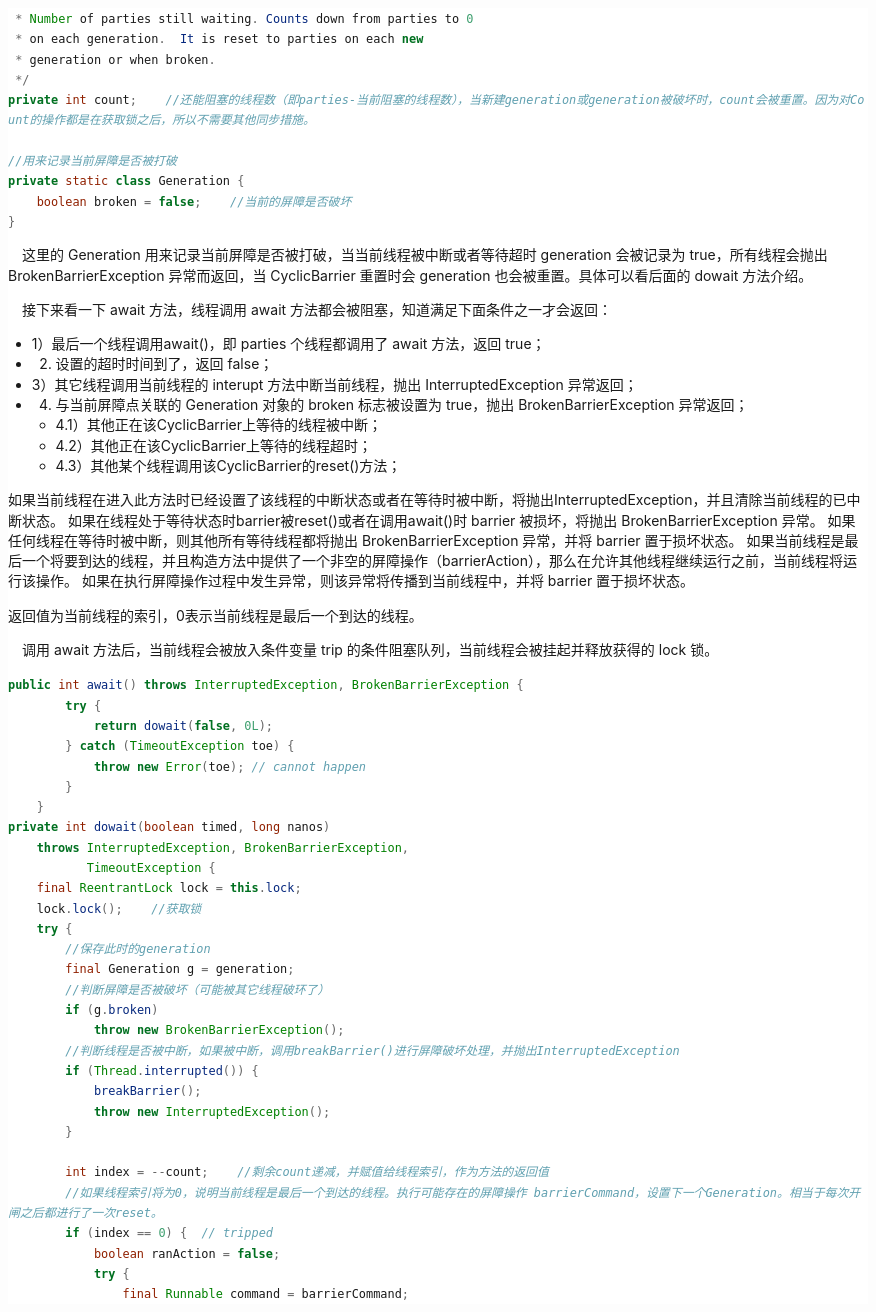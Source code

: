 ```java
 * Number of parties still waiting. Counts down from parties to 0
 * on each generation.  It is reset to parties on each new
 * generation or when broken.
 */
private int count;    //还能阻塞的线程数（即parties-当前阻塞的线程数），当新建generation或generation被破坏时，count会被重置。因为对Count的操作都是在获取锁之后，所以不需要其他同步措施。

//用来记录当前屏障是否被打破
private static class Generation {
    boolean broken = false;    //当前的屏障是否破坏
}
``` 
&emsp;这里的 Generation 用来记录当前屏障是否被打破，当当前线程被中断或者等待超时 generation 会被记录为 true，所有线程会抛出 BrokenBarrierException 异常而返回，当 CyclicBarrier 重置时会 generation 也会被重置。具体可以看后面的 dowait 方法介绍。

&emsp;接下来看一下 await 方法，线程调用 await 方法都会被阻塞，知道满足下面条件之一才会返回：
- 1）最后一个线程调用await()，即 parties 个线程都调用了 await 方法，返回 true；
- 2) 设置的超时时间到了，返回 false；
- 3）其它线程调用当前线程的 interupt 方法中断当前线程，抛出 InterruptedException 异常返回；
- 4) 与当前屏障点关联的 Generation 对象的 broken 标志被设置为 true，抛出 BrokenBarrierException 异常返回；
    - 4.1）其他正在该CyclicBarrier上等待的线程被中断；
    - 4.2）其他正在该CyclicBarrier上等待的线程超时；
    - 4.3）其他某个线程调用该CyclicBarrier的reset()方法；

如果当前线程在进入此方法时已经设置了该线程的中断状态或者在等待时被中断，将抛出InterruptedException，并且清除当前线程的已中断状态。
如果在线程处于等待状态时barrier被reset()或者在调用await()时 barrier 被损坏，将抛出 BrokenBarrierException 异常。
如果任何线程在等待时被中断，则其他所有等待线程都将抛出 BrokenBarrierException 异常，并将 barrier 置于损坏状态。 
如果当前线程是最后一个将要到达的线程，并且构造方法中提供了一个非空的屏障操作（barrierAction），那么在允许其他线程继续运行之前，当前线程将运行该操作。
如果在执行屏障操作过程中发生异常，则该异常将传播到当前线程中，并将 barrier 置于损坏状态。
 
返回值为当前线程的索引，0表示当前线程是最后一个到达的线程。

&emsp;调用 await 方法后，当前线程会被放入条件变量 trip 的条件阻塞队列，当前线程会被挂起并释放获得的 lock 锁。
```java
public int await() throws InterruptedException, BrokenBarrierException {
        try {
            return dowait(false, 0L);
        } catch (TimeoutException toe) {
            throw new Error(toe); // cannot happen
        }
    }
private int dowait(boolean timed, long nanos)
    throws InterruptedException, BrokenBarrierException,
           TimeoutException {
    final ReentrantLock lock = this.lock;
    lock.lock();    //获取锁
    try {
        //保存此时的generation
        final Generation g = generation;
        //判断屏障是否被破坏（可能被其它线程破环了）
        if (g.broken)
            throw new BrokenBarrierException();
        //判断线程是否被中断，如果被中断，调用breakBarrier()进行屏障破坏处理，并抛出InterruptedException
        if (Thread.interrupted()) {
            breakBarrier();    
            throw new InterruptedException();
        }

        int index = --count;    //剩余count递减，并赋值给线程索引，作为方法的返回值
        //如果线程索引将为0，说明当前线程是最后一个到达的线程。执行可能存在的屏障操作 barrierCommand，设置下一个Generation。相当于每次开闸之后都进行了一次reset。
        if (index == 0) {  // tripped    
            boolean ranAction = false;
            try {
                final Runnable command = barrierCommand;
```
